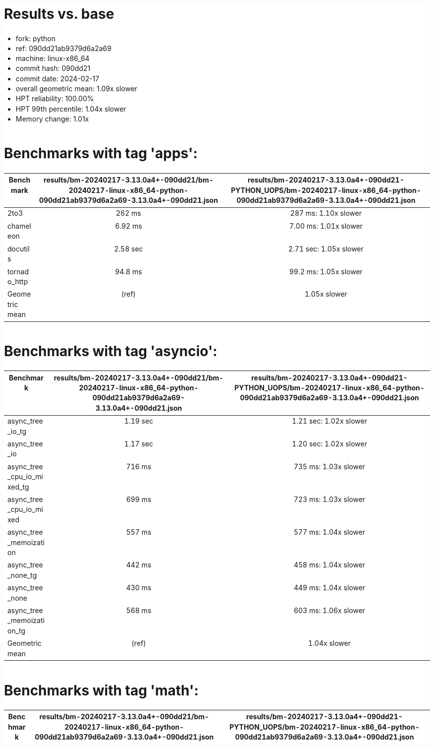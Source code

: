 # Results vs. base

- fork: python
- ref: 090dd21ab9379d6a2a69
- machine: linux-x86_64
- commit hash: 090dd21
- commit date: 2024-02-17
- overall geometric mean: 1.09x slower
- HPT reliability: 100.00%
- HPT 99th percentile: 1.04x slower
- Memory change: 1.01x

Benchmarks with tag 'apps':
===========================

| Benchmark      | results/bm-20240217-3.13.0a4+-090dd21/bm-20240217-linux-x86_64-python-090dd21ab9379d6a2a69-3.13.0a4+-090dd21.json | results/bm-20240217-3.13.0a4+-090dd21-PYTHON_UOPS/bm-20240217-linux-x86_64-python-090dd21ab9379d6a2a69-3.13.0a4+-090dd21.json |
|----------------|:-----------------------------------------------------------------------------------------------------------------:|:-----------------------------------------------------------------------------------------------------------------------------:|
| 2to3           | 262 ms                                                                                                            | 287 ms: 1.10x slower                                                                                                          |
| chameleon      | 6.92 ms                                                                                                           | 7.00 ms: 1.01x slower                                                                                                         |
| docutils       | 2.58 sec                                                                                                          | 2.71 sec: 1.05x slower                                                                                                        |
| tornado_http   | 94.8 ms                                                                                                           | 99.2 ms: 1.05x slower                                                                                                         |
| Geometric mean | (ref)                                                                                                             | 1.05x slower                                                                                                                  |

Benchmarks with tag 'asyncio':
==============================

| Benchmark                  | results/bm-20240217-3.13.0a4+-090dd21/bm-20240217-linux-x86_64-python-090dd21ab9379d6a2a69-3.13.0a4+-090dd21.json | results/bm-20240217-3.13.0a4+-090dd21-PYTHON_UOPS/bm-20240217-linux-x86_64-python-090dd21ab9379d6a2a69-3.13.0a4+-090dd21.json |
|----------------------------|:-----------------------------------------------------------------------------------------------------------------:|:-----------------------------------------------------------------------------------------------------------------------------:|
| async_tree_io_tg           | 1.19 sec                                                                                                          | 1.21 sec: 1.02x slower                                                                                                        |
| async_tree_io              | 1.17 sec                                                                                                          | 1.20 sec: 1.02x slower                                                                                                        |
| async_tree_cpu_io_mixed_tg | 716 ms                                                                                                            | 735 ms: 1.03x slower                                                                                                          |
| async_tree_cpu_io_mixed    | 699 ms                                                                                                            | 723 ms: 1.03x slower                                                                                                          |
| async_tree_memoization     | 557 ms                                                                                                            | 577 ms: 1.04x slower                                                                                                          |
| async_tree_none_tg         | 442 ms                                                                                                            | 458 ms: 1.04x slower                                                                                                          |
| async_tree_none            | 430 ms                                                                                                            | 449 ms: 1.04x slower                                                                                                          |
| async_tree_memoization_tg  | 568 ms                                                                                                            | 603 ms: 1.06x slower                                                                                                          |
| Geometric mean             | (ref)                                                                                                             | 1.04x slower                                                                                                                  |

Benchmarks with tag 'math':
===========================

| Benchmark      | results/bm-20240217-3.13.0a4+-090dd21/bm-20240217-linux-x86_64-python-090dd21ab9379d6a2a69-3.13.0a4+-090dd21.json | results/bm-20240217-3.13.0a4+-090dd21-PYTHON_UOPS/bm-20240217-linux-x86_64-python-090dd21ab9379d6a2a69-3.13.0a4+-090dd21.json |
|----------------|:-----------------------------------------------------------------------------------------------------------------:|:-----------------------------------------------------------------------------------------------------------------------------:|